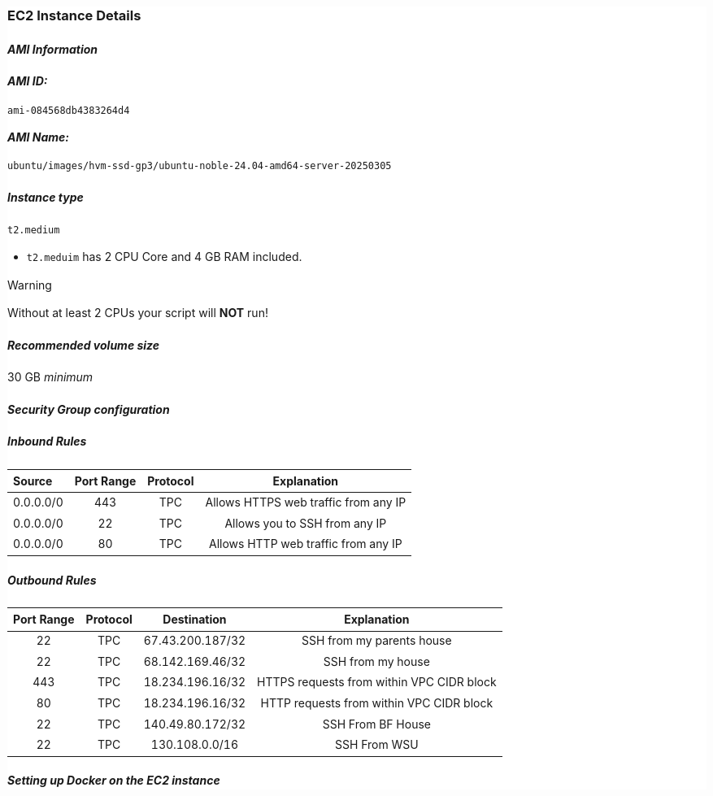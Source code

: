 ### EC2 Instance Details

#### *AMI Information*

***AMI ID:***
```
ami-084568db4383264d4
```

***AMI Name:***
```
ubuntu/images/hvm-ssd-gp3/ubuntu-noble-24.04-amd64-server-20250305
```

#### *Instance type*

```
t2.medium
```
  - `t2.meduim` has 2 CPU Core and 4 GB RAM included.

> [!WARNING]
> Without at least 2 CPUs your script will **NOT** run!

#### *Recommended volume size* 

30 GB *minimum*

#### *Security Group configuration*

##### Inbound Rules

| Source            | Port Range | Protocol  |             Explanation              |
|:------------------|:----------:|:---------:|:------------------------------------:|
| 0.0.0.0/0         |    443     |    TPC    | Allows HTTPS web traffic from any IP | 
| 0.0.0.0/0         |     22     |    TPC    |    Allows you to SSH from any IP     | 
| 0.0.0.0/0         |     80     |    TPC    | Allows HTTP web traffic from any IP  |

##### Outbound Rules

| Port Range | Protocol |   Destination    |                Explanation                |
|:----------:|:--------:|:----------------:|:-----------------------------------------:| 
|     22     |   TPC    | 67.43.200.187/32 |         SSH from my parents house         | 
|     22     |   TPC    | 68.142.169.46/32 |             SSH from my house             |
|    443     |   TPC    | 18.234.196.16/32 | HTTPS requests from within VPC CIDR block | 
|     80     |   TPC    | 18.234.196.16/32 | HTTP requests from within VPC CIDR block  |
|     22     |   TPC    | 140.49.80.172/32 |             SSH From BF House             |
|     22     |   TPC    |  130.108.0.0/16  |               SSH From WSU                |

#### *Setting up Docker on the EC2 instance*
